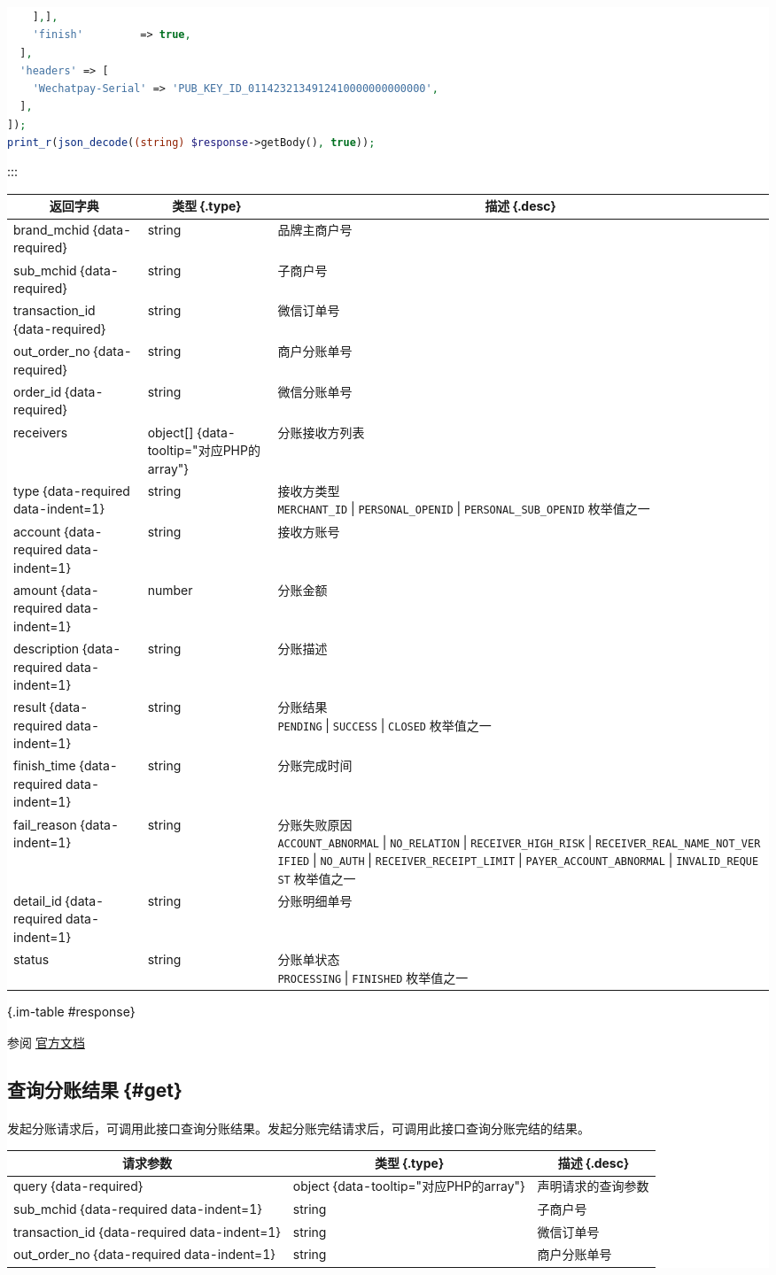 ```php [同步属性式]
    ],],
    'finish'         => true,
  ],
  'headers' => [
    'Wechatpay-Serial' => 'PUB_KEY_ID_0114232134912410000000000000',
  ],
]);
print_r(json_decode((string) $response->getBody(), true));
```

:::

| 返回字典 | 类型 {.type} | 描述 {.desc}
| --- | --- | ---
| brand_mchid {data-required} | string | 品牌主商户号
| sub_mchid {data-required} | string | 子商户号
| transaction_id {data-required} | string | 微信订单号
| out_order_no {data-required} | string | 商户分账单号
| order_id {data-required} | string | 微信分账单号
| receivers | object[] {data-tooltip="对应PHP的array"} | 分账接收方列表
| type {data-required data-indent=1} | string | 接收方类型<br/>`MERCHANT_ID` \| `PERSONAL_OPENID` \| `PERSONAL_SUB_OPENID` 枚举值之一
| account {data-required data-indent=1} | string | 接收方账号
| amount {data-required data-indent=1} | number | 分账金额
| description {data-required data-indent=1} | string | 分账描述
| result {data-required data-indent=1} | string | 分账结果<br/>`PENDING` \| `SUCCESS` \| `CLOSED` 枚举值之一
| finish_time {data-required data-indent=1} | string | 分账完成时间
| fail_reason {data-indent=1} | string | 分账失败原因<br/>`ACCOUNT_ABNORMAL` \| `NO_RELATION` \| `RECEIVER_HIGH_RISK` \| `RECEIVER_REAL_NAME_NOT_VERIFIED` \| `NO_AUTH` \| `RECEIVER_RECEIPT_LIMIT` \| `PAYER_ACCOUNT_ABNORMAL` \| `INVALID_REQUEST` 枚举值之一
| detail_id {data-required data-indent=1} | string | 分账明细单号
| status | string | 分账单状态<br/>`PROCESSING` \| `FINISHED` 枚举值之一

{.im-table #response}

参阅 [官方文档](https://pay.weixin.qq.com/doc/v3/partner/4012692975)

## 查询分账结果 {#get}

发起分账请求后，可调用此接口查询分账结果。发起分账完结请求后，可调用此接口查询分账完结的结果。

| 请求参数 | 类型 {.type} | 描述 {.desc}
| --- | --- | ---
| query {data-required} | object {data-tooltip="对应PHP的array"} | 声明请求的查询参数
| sub_mchid {data-required data-indent=1} | string | 子商户号
| transaction_id {data-required data-indent=1} | string | 微信订单号
| out_order_no {data-required data-indent=1} | string | 商户分账单号
